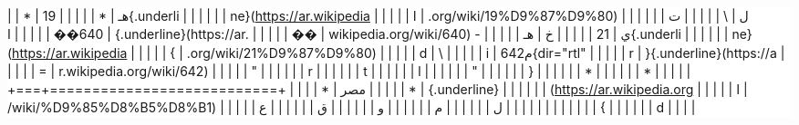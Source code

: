 | | * | 19                      | |                                   |
| | * | هـ{.underli | |                                   |
| |  | ne}(https://ar.wikipedia | |                                   |
| | ا | .org/wiki/19%D9%87%D9%80) | |                                   |
| | ل | \\                        | |                                   |
| | ت | 640��      | |                                   |
| | ا | {.underline}(https://ar. | |                                   |
| | �� | wikipedia.org/wiki/640) - | |                                   |
| | ي | 21                      | |                                   |
| | خ | هـ{.underli | |                                   |
| |  | ne}(https://ar.wikipedia | |                                   |
| | { | .org/wiki/21%D9%87%D9%80) | |                                   |
| | d | \\                        | |                                   |
| | i | 642م{dir="rtl"        | |                                   |
| | r | }{.underline}(https://a | |                                   |
| | = | r.wikipedia.org/wiki/642) | |                                   |
| | " |                           | |                                   |
| | r |                           | |                                   |
| | t |                           | |                                   |
| | l |                           | |                                   |
| | " |                           | |                                   |
| | } |                           | |                                   |
| | * |                           | |                                   |
| | * |                           | |                                   |
| +===+===========================+ |                                   |
| | * | مصر                   | |                                   |
| | * | {.underline} | |                                   |
| |  | (https://ar.wikipedia.org | |                                   |
| | ا | /wiki/%D9%85%D8%B5%D8%B1) | |                                   |
| | ل |                           | |                                   |
| | م |                           | |                                   |
| | و |                           | |                                   |
| | ق |                           | |                                   |
| | ع |                           | |                                   |
| |  |                           | |                                   |
| | { |                           | |                                   |
| | d |                           | |                                   |